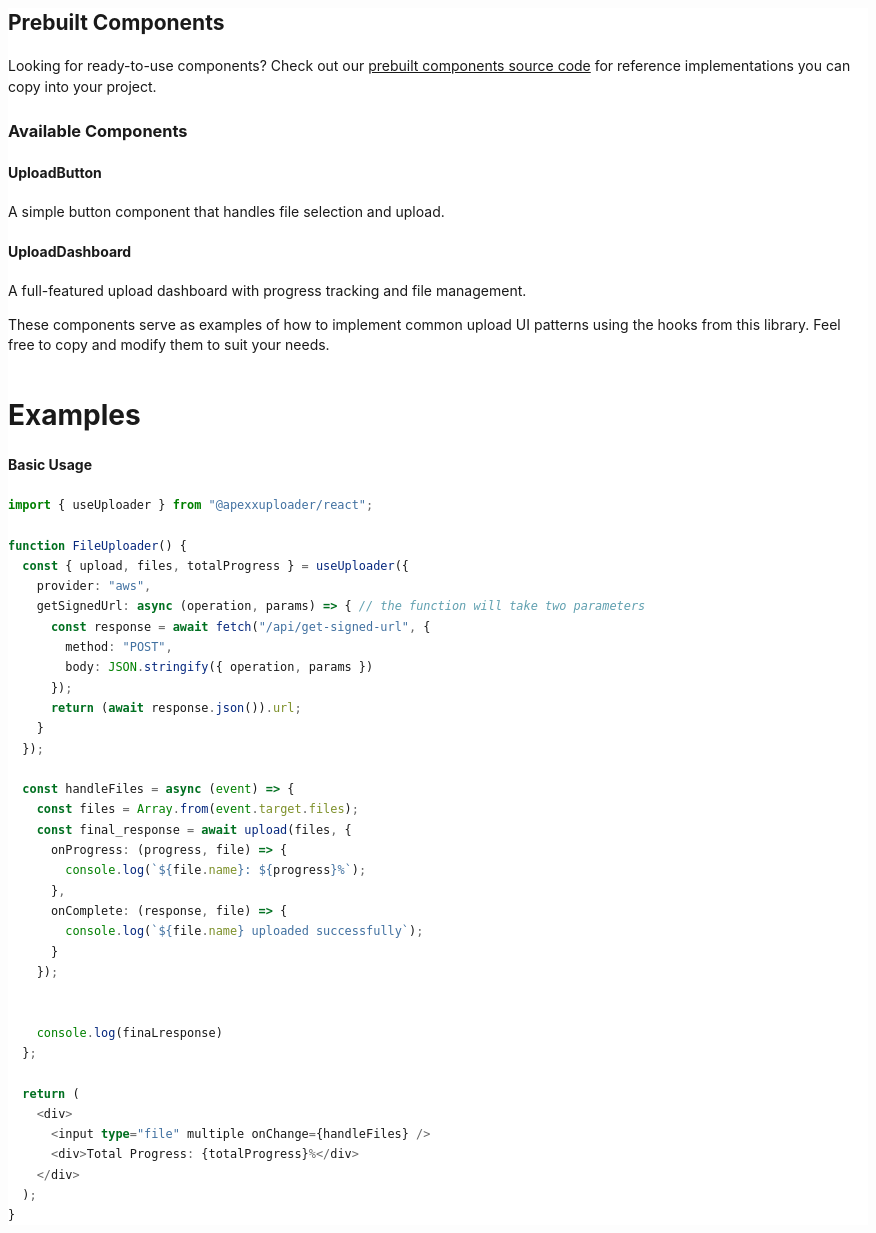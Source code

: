 

## Prebuilt Components

Looking for ready-to-use components? Check out our [prebuilt components source code](https://github.com/apexxcloud/apexx-uploader-prebuilt) for reference implementations you can copy into your project.

### Available Components

#### UploadButton
A simple button component that handles file selection and upload.

#### UploadDashboard
A full-featured upload dashboard with progress tracking and file management.

These components serve as examples of how to implement common upload UI patterns using the hooks from this library. Feel free to copy and modify them to suit your needs.

# Examples



#### Basic Usage

```typescript
import { useUploader } from "@apexxuploader/react";

function FileUploader() {
  const { upload, files, totalProgress } = useUploader({
    provider: "aws",
    getSignedUrl: async (operation, params) => { // the function will take two parameters
      const response = await fetch("/api/get-signed-url", {
        method: "POST",
        body: JSON.stringify({ operation, params })
      });
      return (await response.json()).url;
    }
  });

  const handleFiles = async (event) => {
    const files = Array.from(event.target.files);
    const final_response = await upload(files, {
      onProgress: (progress, file) => {
        console.log(`${file.name}: ${progress}%`);
      },
      onComplete: (response, file) => {
        console.log(`${file.name} uploaded successfully`);
      }
    });
    
    
    console.log(finaLresponse)
  };

  return (
    <div>
      <input type="file" multiple onChange={handleFiles} />
      <div>Total Progress: {totalProgress}%</div>
    </div>
  );
}
```
